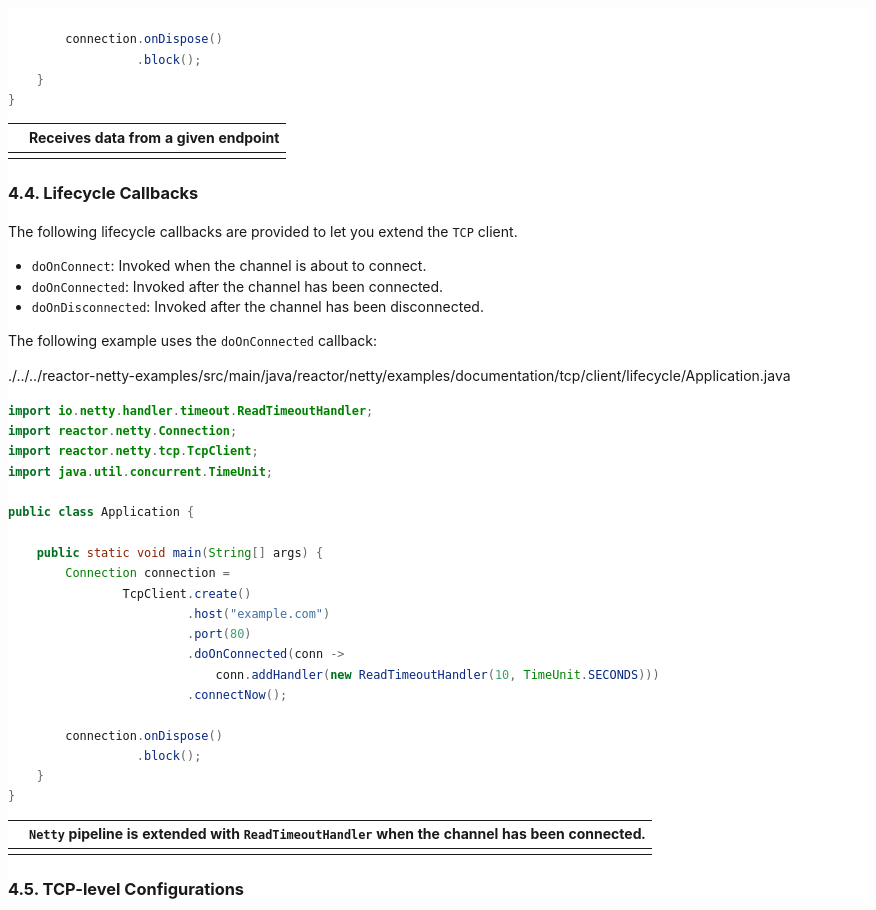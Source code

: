 ```java

		connection.onDispose()
		          .block();
	}
}
```

|      | Receives data from a given endpoint |
| ---- | ----------------------------------- |
|      |                                     |

### 4.4. Lifecycle Callbacks

The following lifecycle callbacks are provided to let you extend the `TCP` client.

- `doOnConnect`: Invoked when the channel is about to connect.
- `doOnConnected`: Invoked after the channel has been connected.
- `doOnDisconnected`: Invoked after the channel has been disconnected.

The following example uses the `doOnConnected` callback:

./../../reactor-netty-examples/src/main/java/reactor/netty/examples/documentation/tcp/client/lifecycle/Application.java

```java
import io.netty.handler.timeout.ReadTimeoutHandler;
import reactor.netty.Connection;
import reactor.netty.tcp.TcpClient;
import java.util.concurrent.TimeUnit;

public class Application {

	public static void main(String[] args) {
		Connection connection =
				TcpClient.create()
				         .host("example.com")
				         .port(80)
				         .doOnConnected(conn ->
				             conn.addHandler(new ReadTimeoutHandler(10, TimeUnit.SECONDS))) 
				         .connectNow();

		connection.onDispose()
		          .block();
	}
}
```

|      | `Netty` pipeline is extended with `ReadTimeoutHandler` when the channel has been connected. |
| ---- | ------------------------------------------------------------ |
|      |                                                              |

### 4.5. TCP-level Configurations
